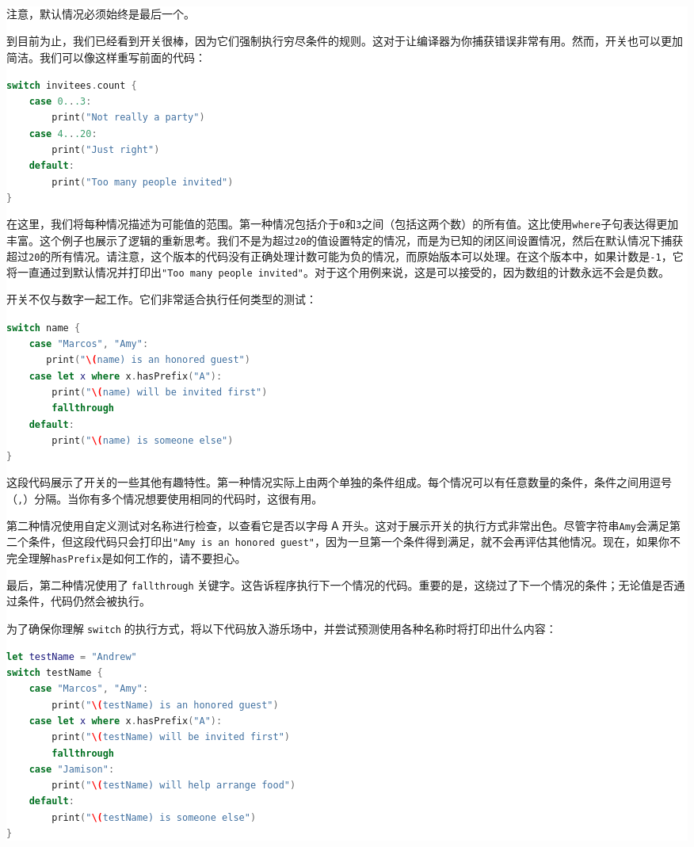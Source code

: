 注意，默认情况必须始终是最后一个。

到目前为止，我们已经看到开关很棒，因为它们强制执行穷尽条件的规则。这对于让编译器为你捕获错误非常有用。然而，开关也可以更加简洁。我们可以像这样重写前面的代码：

```swift
switch invitees.count {
    case 0...3:
        print("Not really a party")
    case 4...20:
        print("Just right")
    default:
        print("Too many people invited")
}
```

在这里，我们将每种情况描述为可能值的范围。第一种情况包括介于`0`和`3`之间（包括这两个数）的所有值。这比使用`where`子句表达得更加丰富。这个例子也展示了逻辑的重新思考。我们不是为超过`20`的值设置特定的情况，而是为已知的闭区间设置情况，然后在默认情况下捕获超过`20`的所有情况。请注意，这个版本的代码没有正确处理计数可能为负的情况，而原始版本可以处理。在这个版本中，如果计数是`-1`，它将一直通过到默认情况并打印出`"Too many people invited"`。对于这个用例来说，这是可以接受的，因为数组的计数永远不会是负数。

开关不仅与数字一起工作。它们非常适合执行任何类型的测试：

```swift
switch name {
    case "Marcos", "Amy":
       print("\(name) is an honored guest")
    case let x where x.hasPrefix("A"):
        print("\(name) will be invited first")
        fallthrough
    default:
        print("\(name) is someone else")
}
```

这段代码展示了开关的一些其他有趣特性。第一种情况实际上由两个单独的条件组成。每个情况可以有任意数量的条件，条件之间用逗号（`,`）分隔。当你有多个情况想要使用相同的代码时，这很有用。

第二种情况使用自定义测试对名称进行检查，以查看它是否以字母 A 开头。这对于展示开关的执行方式非常出色。尽管字符串`Amy`会满足第二个条件，但这段代码只会打印出`"Amy is an honored guest"`，因为一旦第一个条件得到满足，就不会再评估其他情况。现在，如果你不完全理解`hasPrefix`是如何工作的，请不要担心。

最后，第二种情况使用了 `fallthrough` 关键字。这告诉程序执行下一个情况的代码。重要的是，这绕过了下一个情况的条件；无论值是否通过条件，代码仍然会被执行。

为了确保你理解 `switch` 的执行方式，将以下代码放入游乐场中，并尝试预测使用各种名称时将打印出什么内容：

```swift
let testName = "Andrew"
switch testName {
    case "Marcos", "Amy":
        print("\(testName) is an honored guest")
    case let x where x.hasPrefix("A"):
        print("\(testName) will be invited first")
        fallthrough
    case "Jamison":
        print("\(testName) will help arrange food")
    default:
        print("\(testName) is someone else")
}
```

